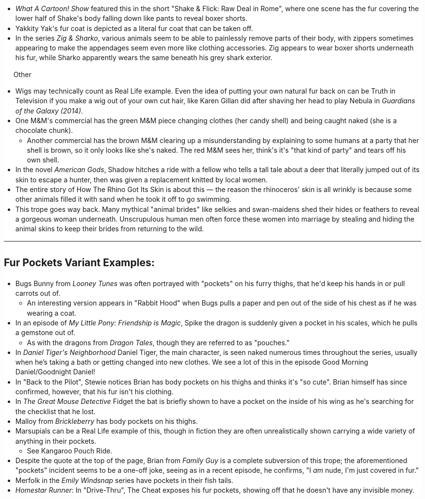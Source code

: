 -   _What A Cartoon! Show_ featured this in the short "Shake & Flick: Raw Deal in Rome", where one scene has the fur covering the lower half of Shake's body falling down like pants to reveal boxer shorts.
-   Yakkity Yak's fur coat is depicted as a literal fur coat that can be taken off.
-   In the series _Zig & Sharko_, various animals seem to be able to painlessly remove parts of their body, with zippers sometimes appearing to make the appendages seem even more like clothing accessories. Zig appears to wear boxer shorts underneath his fur, while Sharko apparently wears the same beneath his grey shark exterior.

     Other 

-   Wigs may technically count as Real Life example. Even the idea of putting your own natural fur back on can be Truth in Television if you make a wig out of your own cut hair, like Karen Gillan did after shaving her head to play Nebula in _Guardians of the Galaxy (2014)_.
-   One M&M's commercial has the green M&M piece changing clothes (her candy shell) and being caught naked (she is a chocolate chunk).
    -   Another commercial has the brown M&M clearing up a misunderstanding by explaining to some humans at a party that her shell is brown, so it only looks like she's naked. The red M&M sees her, think's it's "that kind of party" and tears off his own shell.
-   In the novel _American Gods_, Shadow hitches a ride with a fellow who tells a tall tale about a deer that literally jumped out of its skin to escape a hunter, then was given a replacement knitted by local women.
-   The entire story of How The Rhino Got Its Skin is about this — the reason the rhinoceros' skin is all wrinkly is because some other animals filled it with sand when he took it off to go swimming.
-   This trope goes way back. Many mythical "animal brides" like selkies and swan-maidens shed their hides or feathers to reveal a gorgeous woman underneath. Unscrupulous human men often force these women into marriage by stealing and hiding the animal skins to keep their brides from returning to the wild.

___

## Fur Pockets Variant Examples:

-   Bugs Bunny from _Looney Tunes_ was often portrayed with "pockets" on his furry thighs, that he'd keep his hands in or pull carrots out of.
    -   An interesting version appears in "Rabbit Hood" when Bugs pulls a paper and pen out of the side of his chest as if he was wearing a coat.
-   In an episode of _My Little Pony: Friendship is Magic_, Spike the dragon is suddenly given a pocket in his scales, which he pulls a gemstone out of.
    -   As with the dragons from _Dragon Tales_, though they are referred to as "pouches."
-   In _Daniel Tiger's Neighborhood_ Daniel Tiger, the main character, is seen naked numerous times throughout the series, usually when he’s taking a bath or getting changed into new clothes. We see a lot of this in the episode Good Morning Daniel/Goodnight Daniel!
-   In "Back to the Pilot", Stewie notices Brian has body pockets on his thighs and thinks it's "so cute". Brian himself has since confirmed, however, that his fur isn't his clothing.
-   In _The Great Mouse Detective_ Fidget the bat is briefly shown to have a pocket on the inside of his wing as he's searching for the checklist that he lost.
-   Malloy from _Brickleberry_ has body pockets on his thighs.
-   Marsupials can be a Real Life example of this, though in fiction they are often unrealistically shown carrying a wide variety of anything in their pockets.
    -   See Kangaroo Pouch Ride.
-   Despite the quote at the top of the page, Brian from _Family Guy_ is a complete subversion of this trope; the aforementioned "pockets" incident seems to be a one-off joke, seeing as in a recent episode, he confirms, "I _am_ nude, I'm just covered in fur."
-   Merfolk in the _Emily Windsnap_ series have pockets in their fish tails.
-   _Homestar Runner_: In "Drive-Thru", The Cheat exposes his fur pockets, showing off that he doesn't have any invisible money.
